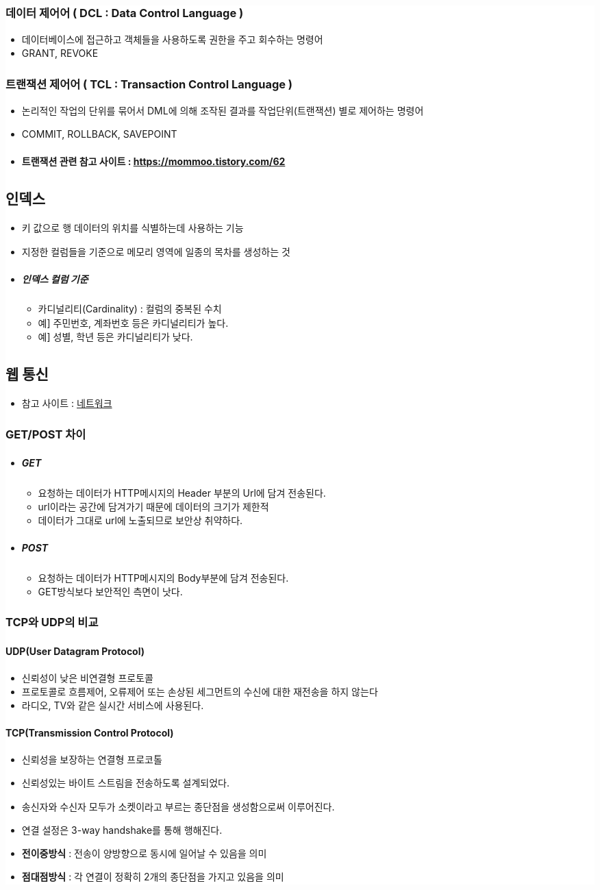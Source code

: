 ### 데이터 제어어 ( DCL : Data Control Language )

- 데이터베이스에 접근하고 객체들을 사용하도록 권한을 주고 회수하는 명령어
- GRANT, REVOKE

### 트랜잭션 제어어 ( TCL : Transaction Control Language )

- 논리적인 작업의 단위를 묶어서 DML에 의해 조작된 결과를 작업단위(트랜잭션) 별로 제어하는 명령어
- COMMIT, ROLLBACK, SAVEPOINT

- #### 트랜잭션 관련 참고 사이트 : https://mommoo.tistory.com/62

## 인덱스

- 키 값으로 행 데이터의 위치를 식별하는데 사용하는 기능

- 지정한 컬럼들을 기준으로 메모리 영역에 일종의 목차를 생성하는 것

- ##### 인덱스 컬럼 기준

  - 카디널리티(Cardinality) : 컬럼의 중복된 수치
  - 예] 주민번호, 계좌번호 등은 카디널리티가 높다.
  - 예] 성별, 학년 등은 카디널리티가 낮다.

## 웹 통신

- 참고 사이트 : [네트워크](https://github.com/JaeYeopHan/Interview_Question_for_Beginner/tree/master/Network#웹-통신의-큰-흐름)

### GET/POST 차이

- ##### GET

  - 요청하는 데이터가 HTTP메시지의 Header 부분의 Url에 담겨 전송된다. 
  - url이라는 공간에 담겨가기 때문에 데이터의 크기가 제한적
  - 데이터가 그대로 url에 노출되므로 보안상 취약하다.

- ##### POST

  - 요청하는 데이터가 HTTP메시지의 Body부분에 담겨 전송된다.
  - GET방식보다 보안적인 측면이 낫다.

### TCP와 UDP의 비교

#### UDP(User Datagram Protocol)

- 신뢰성이 낮은 비연결형 프로토콜
- 프로토콜로 흐름제어, 오류제어 또는 손상된 세그먼트의 수신에 대한 재전송을 하지 않는다
- 라디오, TV와 같은 실시간 서비스에 사용된다.

#### TCP(Transmission Control Protocol)

- 신뢰성을 보장하는 연결형 프로코톨

- 신뢰성있는 바이트 스트림을 전송하도록 설계되었다.
- 송신자와 수신자 모두가 소켓이라고 부르는 종단점을 생성함으로써 이루어진다.
- 연결 설정은 3-way handshake를 통해 행해진다.
- **전이중방식** : 전송이 양방향으로 동시에 일어날 수 있음을 의미
- **점대점방식** : 각 연결이 정확히 2개의 종단점을 가지고 있음을 의미
